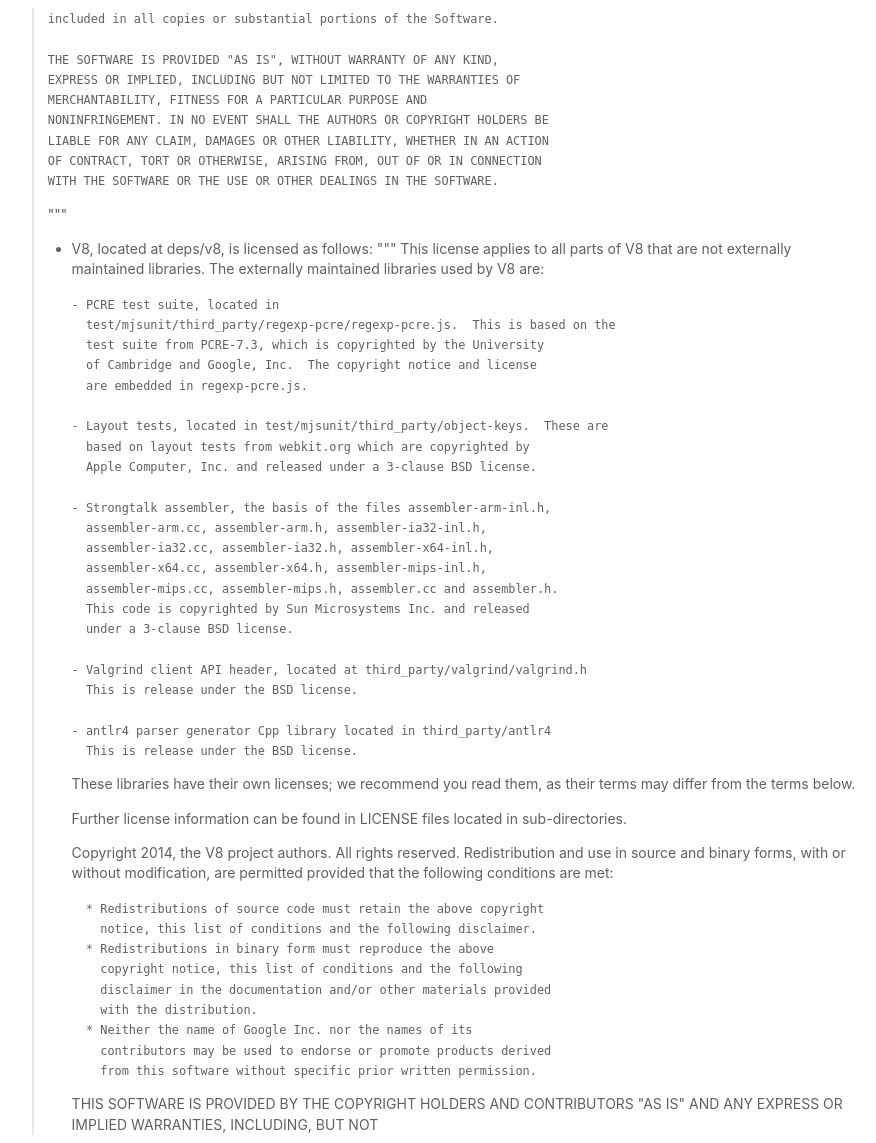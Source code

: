 >     included in all copies or substantial portions of the Software.
>
>     THE SOFTWARE IS PROVIDED "AS IS", WITHOUT WARRANTY OF ANY KIND,
>     EXPRESS OR IMPLIED, INCLUDING BUT NOT LIMITED TO THE WARRANTIES OF
>     MERCHANTABILITY, FITNESS FOR A PARTICULAR PURPOSE AND
>     NONINFRINGEMENT. IN NO EVENT SHALL THE AUTHORS OR COPYRIGHT HOLDERS BE
>     LIABLE FOR ANY CLAIM, DAMAGES OR OTHER LIABILITY, WHETHER IN AN ACTION
>     OF CONTRACT, TORT OR OTHERWISE, ARISING FROM, OUT OF OR IN CONNECTION
>     WITH THE SOFTWARE OR THE USE OR OTHER DEALINGS IN THE SOFTWARE.
>   """
>
> - V8, located at deps/v8, is licensed as follows:
>   """
>     This license applies to all parts of V8 that are not externally
>     maintained libraries.  The externally maintained libraries used by V8
>     are:
>
>       - PCRE test suite, located in
>         test/mjsunit/third_party/regexp-pcre/regexp-pcre.js.  This is based on the
>         test suite from PCRE-7.3, which is copyrighted by the University
>         of Cambridge and Google, Inc.  The copyright notice and license
>         are embedded in regexp-pcre.js.
>
>       - Layout tests, located in test/mjsunit/third_party/object-keys.  These are
>         based on layout tests from webkit.org which are copyrighted by
>         Apple Computer, Inc. and released under a 3-clause BSD license.
>
>       - Strongtalk assembler, the basis of the files assembler-arm-inl.h,
>         assembler-arm.cc, assembler-arm.h, assembler-ia32-inl.h,
>         assembler-ia32.cc, assembler-ia32.h, assembler-x64-inl.h,
>         assembler-x64.cc, assembler-x64.h, assembler-mips-inl.h,
>         assembler-mips.cc, assembler-mips.h, assembler.cc and assembler.h.
>         This code is copyrighted by Sun Microsystems Inc. and released
>         under a 3-clause BSD license.
>
>       - Valgrind client API header, located at third_party/valgrind/valgrind.h
>         This is release under the BSD license.
>
>       - antlr4 parser generator Cpp library located in third_party/antlr4
>         This is release under the BSD license.
>
>     These libraries have their own licenses; we recommend you read them,
>     as their terms may differ from the terms below.
>
>     Further license information can be found in LICENSE files located in
>     sub-directories.
>
>     Copyright 2014, the V8 project authors. All rights reserved.
>     Redistribution and use in source and binary forms, with or without
>     modification, are permitted provided that the following conditions are
>     met:
>
>         * Redistributions of source code must retain the above copyright
>           notice, this list of conditions and the following disclaimer.
>         * Redistributions in binary form must reproduce the above
>           copyright notice, this list of conditions and the following
>           disclaimer in the documentation and/or other materials provided
>           with the distribution.
>         * Neither the name of Google Inc. nor the names of its
>           contributors may be used to endorse or promote products derived
>           from this software without specific prior written permission.
>
>     THIS SOFTWARE IS PROVIDED BY THE COPYRIGHT HOLDERS AND CONTRIBUTORS
>     "AS IS" AND ANY EXPRESS OR IMPLIED WARRANTIES, INCLUDING, BUT NOT
